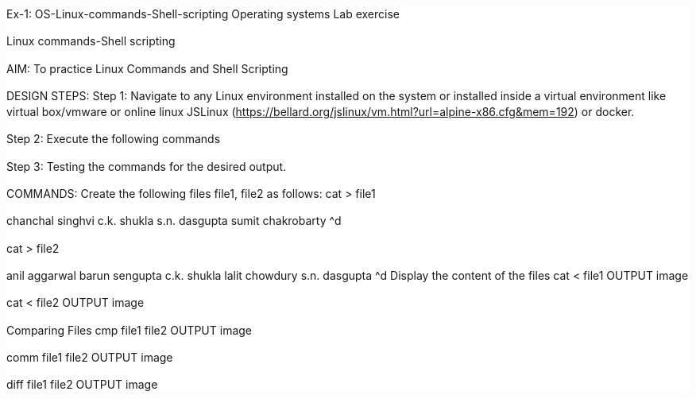 Ex-1: OS-Linux-commands-Shell-scripting
Operating systems Lab exercise

Linux commands-Shell scripting

AIM:
To practice Linux Commands and Shell Scripting

DESIGN STEPS:
Step 1:
Navigate to any Linux environment installed on the system or installed inside a virtual environment like virtual box/vmware or online linux JSLinux (https://bellard.org/jslinux/vm.html?url=alpine-x86.cfg&mem=192) or docker.

Step 2:
Execute the following commands

Step 3:
Testing the commands for the desired output.

COMMANDS:
Create the following files file1, file2 as follows:
cat > file1

chanchal singhvi
c.k. shukla
s.n. dasgupta
sumit chakrobarty
^d

cat > file2

anil aggarwal
barun sengupta
c.k. shukla
lalit chowdury
s.n. dasgupta
^d
Display the content of the files
cat < file1
OUTPUT
image

cat < file2
OUTPUT
image

Comparing Files
cmp file1 file2
OUTPUT
image

comm file1 file2
OUTPUT
image

diff file1 file2
OUTPUT
image
